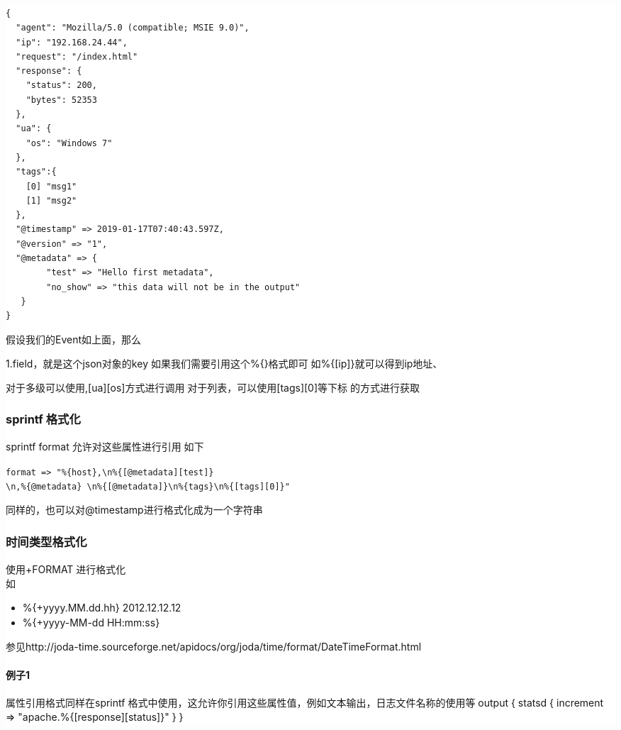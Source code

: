 	{
	  "agent": "Mozilla/5.0 (compatible; MSIE 9.0)",
	  "ip": "192.168.24.44",
	  "request": "/index.html"
	  "response": {
	    "status": 200,
	    "bytes": 52353
	  },
	  "ua": {
	    "os": "Windows 7"
	  },
	  "tags":{
		[0] "msg1"
		[1] "msg2"
	  },
	  "@timestamp" => 2019-01-17T07:40:43.597Z,
	  "@version" => "1",
	  "@metadata" => {
			"test" => "Hello first metadata",
			"no_show" => "this data will not be in the output"
	   }
	}
假设我们的Event如上面，那么

1.field，就是这个json对象的key
如果我们需要引用这个%{}格式即可
如%{[ip]}就可以得到ip地址、

对于多级可以使用,[ua][os]方式进行调用
对于列表，可以使用[tags][0]等下标 的方式进行获取


### sprintf 格式化
sprintf format 允许对这些属性进行引用
如下
	
	format => "%{host},\n%{[@metadata][test]} 
	\n,%{@metadata} \n%{[@metadata]}\n%{tags}\n%{[tags][0]}"
同样的，也可以对@timestamp进行格式化成为一个字符串

### 时间类型格式化
使用+FORMAT 进行格式化   
如   

- %{+yyyy.MM.dd.hh} 2012.12.12.12   
- %{+yyyy-MM-dd HH:mm:ss}
   
参见http://joda-time.sourceforge.net/apidocs/org/joda/time/format/DateTimeFormat.html

#### 例子1
属性引用格式同样在sprintf 格式中使用，这允许你引用这些属性值，例如文本输出，日志文件名称的使用等
	output {
	  statsd {
	    increment => "apache.%{[response][status]}"
	  }
	}
